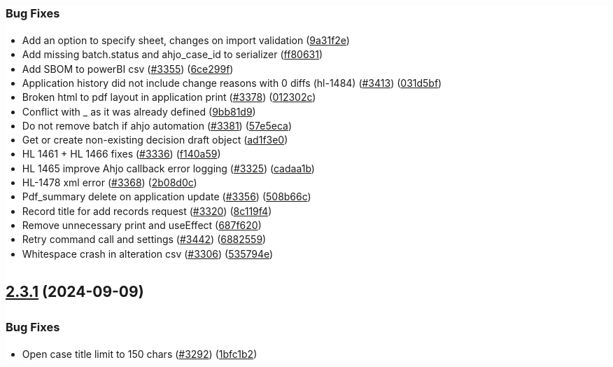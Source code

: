 
### Bug Fixes

* Add an option to specify sheet, changes on import validation ([9a31f2e](https://github.com/City-of-Helsinki/yjdh/commit/9a31f2e32106e980c08034ef42498b2382e808e9))
* Add missing batch.status and ahjo_case_id to serializer ([ff80631](https://github.com/City-of-Helsinki/yjdh/commit/ff80631e9b7428b8eb332c3f3e94b64d22f038a8))
* Add SBOM to powerBI csv ([#3355](https://github.com/City-of-Helsinki/yjdh/issues/3355)) ([6ce299f](https://github.com/City-of-Helsinki/yjdh/commit/6ce299f4384fdd0ec6fb60db50112a7f22192d07))
* Application history did not include change reasons with 0 diffs (hl-1484) ([#3413](https://github.com/City-of-Helsinki/yjdh/issues/3413)) ([031d5bf](https://github.com/City-of-Helsinki/yjdh/commit/031d5bfee7ea4b6e330b13dc7e7c43dc62a3404f))
* Broken html to pdf layout in application print ([#3378](https://github.com/City-of-Helsinki/yjdh/issues/3378)) ([012302c](https://github.com/City-of-Helsinki/yjdh/commit/012302c81cdc2c1bf41aa26b0b506d763783ea9d))
* Conflict with _ as it was already defined ([9bb81d9](https://github.com/City-of-Helsinki/yjdh/commit/9bb81d93e97c105c0ff86bfd8ddd813f028fb755))
* Do not remove batch if ahjo automation ([#3381](https://github.com/City-of-Helsinki/yjdh/issues/3381)) ([57e5eca](https://github.com/City-of-Helsinki/yjdh/commit/57e5eca3f809519d9cd1a1f68ad5aa54300fa99f))
* Get or create non-existing decision draft object ([ad1f3e0](https://github.com/City-of-Helsinki/yjdh/commit/ad1f3e0bb0e728da62bba4324946e839b293380e))
* HL 1461 + HL 1466 fixes ([#3336](https://github.com/City-of-Helsinki/yjdh/issues/3336)) ([f140a59](https://github.com/City-of-Helsinki/yjdh/commit/f140a59661cfcf6e7c2c068a10fdc6b4bfcd090d))
* HL 1465 improve Ahjo callback error logging ([#3325](https://github.com/City-of-Helsinki/yjdh/issues/3325)) ([cadaa1b](https://github.com/City-of-Helsinki/yjdh/commit/cadaa1ba05f551bae306fa7eca0b05f7e652c4e6))
* HL-1478 xml error ([#3368](https://github.com/City-of-Helsinki/yjdh/issues/3368)) ([2b08d0c](https://github.com/City-of-Helsinki/yjdh/commit/2b08d0caeac7d7d2053c0576ec00bd6e27e599eb))
* Pdf_summary delete on application update ([#3356](https://github.com/City-of-Helsinki/yjdh/issues/3356)) ([508b66c](https://github.com/City-of-Helsinki/yjdh/commit/508b66ca3e9a9f9b7f6f162537642eafedfff6ba))
* Record title for add records request ([#3320](https://github.com/City-of-Helsinki/yjdh/issues/3320)) ([8c119f4](https://github.com/City-of-Helsinki/yjdh/commit/8c119f4d4eb91fc174a664923762bad44a8cbd0f))
* Remove unnecessary print and useEffect ([687f620](https://github.com/City-of-Helsinki/yjdh/commit/687f6202448bb3c43d2500d8b1b28b6cf073df0d))
* Retry command call and settings ([#3442](https://github.com/City-of-Helsinki/yjdh/issues/3442)) ([6882559](https://github.com/City-of-Helsinki/yjdh/commit/68825594414491e8b317728cc0af62fd2722adbb))
* Whitespace crash in alteration csv ([#3306](https://github.com/City-of-Helsinki/yjdh/issues/3306)) ([535794e](https://github.com/City-of-Helsinki/yjdh/commit/535794ea4e6ad9de0f49050b674a855a471f4880))

## [2.3.1](https://github.com/City-of-Helsinki/yjdh/compare/benefit-backend-v2.3.0...benefit-backend-v2.3.1) (2024-09-09)


### Bug Fixes

* Open case title limit to 150 chars ([#3292](https://github.com/City-of-Helsinki/yjdh/issues/3292)) ([1bfc1b2](https://github.com/City-of-Helsinki/yjdh/commit/1bfc1b28b3ac8ac2cf0d65a04f4c9fbef78b445e))
